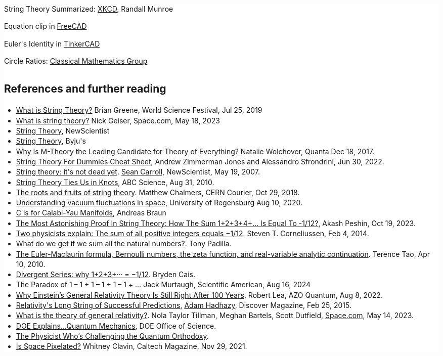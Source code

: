 String Theory Summarized: [XKCD](https://xkcd.com/171/), Randall Munroe

Equation clip in [FreeCAD](https://www.freecad.org/)

Euler's Identity in [TinkerCAD](https://www.tinkercad.com/dashboard)

Circle Ratios: [Classical Mathematics Group](https://www.facebook.com/photo/?fbid=420796757312722&set=a.118796690846065)

## References and further reading

- [What is String Theory?](https://youtu.be/TI6sY0kCPpk) Brian Greene, World Science Festival, Jul 25, 2019
- [What is string theory?](https://www.space.com/17594-string-theory.html#:~:text=String%20theory%20is%20a%20collection,Imagine%20microscopic%20wiggling%20rubber%20bands.) Nick Geiser, Space.com, May 18, 2023
- [String Theory](https://www.newscientist.com/definition/string-theory/), NewScientist
- [String Theory](https://byjus.com/physics/stringtheory/), Byju's
- [Why Is M-Theory the Leading Candidate for Theory of Everything?](https://www.quantamagazine.org/why-is-m-theory-the-leading-candidate-for-theory-of-everything-20171218/) Natalie Wolchover, Quanta Dec 18, 2017.
- [String Theory For Dummies Cheat Sheet](https://www.dummies.com/article/academics-the-arts/science/physics/string-theory-for-dummies-cheat-sheet-209405/),  Andrew Zimmerman Jones and Alessandro Sfrondrini, Jun 30, 2022.
- [String theory: it's not dead yet](https://www.newscientist.com/article/dn11882-string-theory-its-not-dead-yet/). [Sean Carroll](https://www.newscientist.com/author/sean-carroll/), NewScientist, May 19, 2007.
- [String Theory Ties Us in Knots](https://www.abc.net.au/science/articles/2010/08/31/2997489.htm), ABC Science,  Aug 31, 2010.
- [The roots and fruits of string theory](https://cerncourier.com/a/the-roots-and-fruits-of-string-theory/). Matthew Chalmers, CERN Courier, Oct 29, 2018.
- [Understanding vacuum fluctuations in space](https://phys.org/news/2020-08-vacuum-fluctuations-space.html), University of Regensburg Aug 10, 2020.
- [C is for Calabi-Yau Manifolds](https://www.maths.ox.ac.uk/outreach/oxford-mathematics-alphabet/c-calabi-yau-manifolds), Andreas Braun
- [The Most Astonishing Proof In String Theory: How The Sum 1+2+3+4+… Is Equal To -1/12?](https://www.scienceabc.com/eyeopeners/how-is-the-sum-1234-equal-to-112.html), Akash Peshin, Oct 19, 2023.
- [Two physicists explain: The sum of all positive integers equals −1/12](https://pubs.aip.org/physicstoday/online/11638). Steven T. Corneliussen, Feb 4, 2014.
- [What do we get if we sum all the natural numbers?](https://www.nottingham.ac.uk/~ppzap4/response.html).  Tony Padilla.
- [The Euler-Maclaurin formula, Bernoulli numbers, the zeta function, and real-variable analytic continuation](https://terrytao.wordpress.com/2010/04/10/the-euler-maclaurin-formula-bernoulli-numbers-the-zeta-function-and-real-variable-analytic-continuation/). Terence Tao, Apr 10, 2010.
- [Divergent Series: why 1+2+3+··· = −1/12](https://math.arizona.edu/~cais/Papers/Expos/div.pdf). Bryden Cais. 
- [The Paradox of 1 – 1 + 1 – 1 + 1 – 1 + …](https://www.scientificamerican.com/article/1-the-paradox-of-1-1-1-1-1-1/) Jack Murtaugh, Scientific American, Aug 16, 2024
- [Why Einstein’s General Relativity Theory Is Still Right After 100 Years](https://www.azoquantum.com/Article.aspx?ArticleID=361), Robert Lea, AZO Quantum, Aug 8, 2022.
- [Relativity's Long String of Successful Predictions](https://www.discovermagazine.com/the-sciences/relativitys-long-string-of-successful-predictions), [Adam Hadhazy](https://www.discovermagazine.com/author/ahadhazy), Discover Magazine, Feb 25, 2015.
- [What is the theory of general relativity?](https://www.space.com/17661-theory-general-relativity.html).  Nola Taylor Tillman, Meghan Bartels, Scott Dutfield, [Space.com](https://www.space.com/), May 14, 2023.
- [DOE Explains...Quantum Mechanics](https://www.energy.gov/science/doe-explainsquantum-mechanics#:~:text=Quantum%20mechanics%20is%20the%20field,%E2%80%9Cwave%2Dparticle%20duality.%E2%80%9D), DOE Office of Science.
- [The Physicist Who’s Challenging the Quantum Orthodoxy](https://www.quantamagazine.org/the-physicist-who-bets-that-gravity-cant-be-quantized-20230710/#:~:text=Quantizing%20gravity%20causes%20trouble%20because,deep%20conceptual%20and%20mathematical%20problems.&text=But%20since%20the%20particle%20has,field%20that%20we%20can%20measure.). 
- [Is Space Pixelated?](https://magazine.caltech.edu/post/quantum-gravity) Whitney Clavin, Caltech Magazine, Nov 29, 2021.